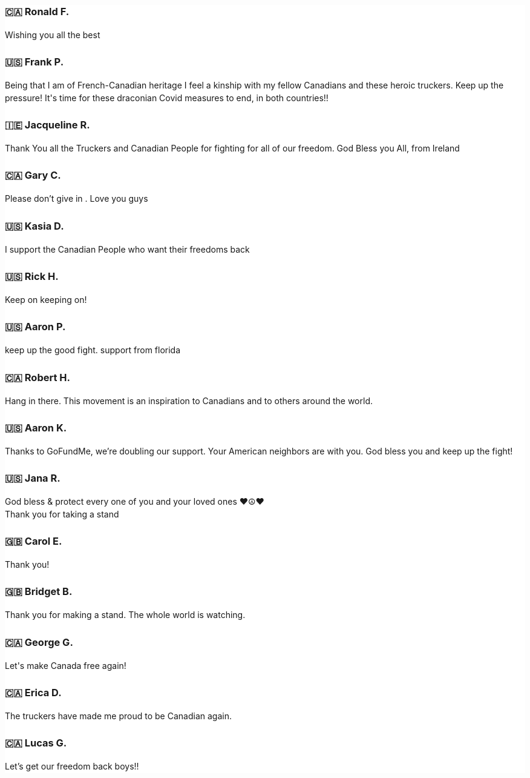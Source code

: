 ### 🇨🇦 Ronald F.
  Wishing  you all the best<br />

### 🇺🇸 Frank P.
Being that I am of French-Canadian heritage I feel a kinship with my fellow Canadians and these heroic truckers. Keep up the pressure! It's time for these draconian Covid measures to end, in both countries!!

### 🇮🇪 Jacqueline R.
Thank You all the Truckers and Canadian People for fighting for all of our freedom. God Bless you All,  from Ireland

### 🇨🇦 Gary C.
Please don’t give in . Love you guys 

### 🇺🇸 Kasia D.
I support the Canadian People who want their freedoms back

### 🇺🇸 Rick H.
Keep on keeping on!

### 🇺🇸 Aaron P.
keep up the good fight. support from florida

### 🇨🇦 Robert H.
Hang in there. This movement is an inspiration to Canadians and to others around the world.

### 🇺🇸 Aaron  K.
Thanks to GoFundMe, we’re doubling our support. Your American neighbors are with you. God bless you and keep up the fight!

### 🇺🇸 Jana R.
God bless & protect every one of you and your loved ones ♥️☮️♥️<br />Thank you for taking a stand 

### 🇬🇧 Carol E.
Thank you!

### 🇬🇧 Bridget B.
Thank you for making a stand. The whole world is watching. 

### 🇨🇦 George  G.
Let's make Canada free again!

### 🇨🇦 Erica D.
The truckers have made me proud to be Canadian again.

### 🇨🇦 Lucas G.
Let’s get our freedom back boys!! 
